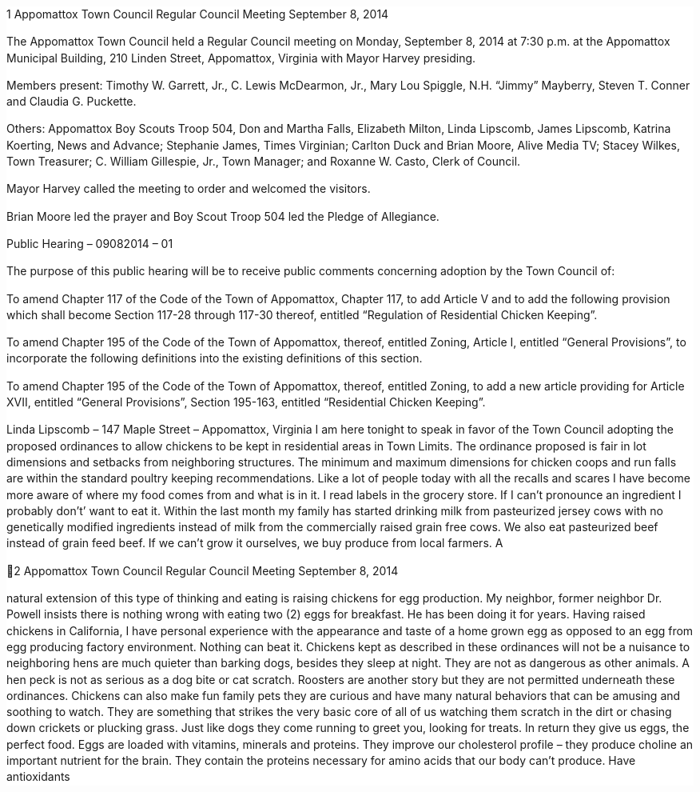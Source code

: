 1  Appomattox Town Council
Regular Council Meeting
September 8, 2014

The Appomattox Town Council held a Regular Council meeting on Monday, September 8, 2014
at 7:30 p.m. at the Appomattox Municipal Building, 210 Linden Street, Appomattox, Virginia
with Mayor Harvey presiding.

Members present:  Timothy W. Garrett, Jr., C. Lewis McDearmon, Jr., Mary Lou Spiggle, N.H.
“Jimmy” Mayberry, Steven T. Conner and Claudia G. Puckette.

Others:  Appomattox Boy Scouts Troop 504, Don and Martha Falls, Elizabeth Milton, Linda
Lipscomb, James Lipscomb, Katrina Koerting, News and Advance; Stephanie James, Times
Virginian; Carlton Duck and Brian Moore, Alive Media TV; Stacey Wilkes, Town Treasurer; C.
William Gillespie, Jr., Town Manager; and Roxanne W. Casto, Clerk of Council.

Mayor Harvey called the meeting to order and welcomed the visitors.

Brian Moore led the prayer and Boy Scout Troop 504 led the Pledge of Allegiance.

Public Hearing –
09082014 – 01

The purpose of this public hearing will be to receive public comments concerning adoption by
the Town Council of:

To amend Chapter 117 of the Code of the Town of Appomattox, Chapter 117, to add Article V
and to add the following provision which shall become Section 117-28 through 117-30 thereof,
entitled “Regulation of Residential Chicken Keeping”.

To amend Chapter 195 of the Code of the Town of Appomattox, thereof, entitled Zoning, Article
I, entitled “General Provisions”, to incorporate the following definitions into the existing
definitions of this section.

To amend Chapter 195 of the Code of the Town of Appomattox, thereof, entitled Zoning, to add
a new article providing for Article XVII, entitled “General Provisions”, Section 195-163, entitled
“Residential Chicken Keeping”.

Linda Lipscomb – 147 Maple Street – Appomattox, Virginia
I am here tonight to speak in favor of the Town Council adopting the proposed ordinances to
allow chickens to be kept in residential areas in Town Limits.  The ordinance proposed is fair in
lot dimensions and setbacks from neighboring structures.  The minimum and maximum
dimensions for chicken coops and run falls are within the standard poultry keeping
recommendations.  Like a lot of people today with all the recalls and scares I have become more
aware of where my food comes from and what is in it.  I read labels in the grocery store.  If I
can’t pronounce an ingredient I probably don’t’ want to eat it.  Within the last month my family
has started drinking milk from pasteurized jersey cows with no genetically modified ingredients
instead of milk from the commercially raised grain free cows.  We also eat pasteurized beef
instead of grain feed beef.  If we can’t grow it ourselves, we buy produce from local farmers.  A

2  Appomattox Town Council
Regular Council Meeting
September 8, 2014

natural extension of this type of thinking and eating is raising chickens for egg production.  My
neighbor, former neighbor Dr. Powell insists there is nothing wrong with eating two (2) eggs for
breakfast.  He has been doing it for years.  Having raised chickens in California, I have personal
experience with the appearance and taste of a home grown egg as opposed to an egg from egg
producing factory environment.  Nothing can beat it.  Chickens kept as described in these
ordinances will not be a nuisance to neighboring hens are much quieter than barking dogs,
besides they sleep at night.  They are not as dangerous as other animals.  A hen peck is not as
serious as a dog bite or cat scratch.  Roosters are another story but they are not permitted
underneath these ordinances.  Chickens can also make fun family pets they are curious and have
many natural behaviors that can be amusing and soothing to watch.  They are something that
strikes the very basic core of all of us watching them scratch in the dirt or chasing down crickets
or plucking grass.  Just like dogs they come running to greet you, looking for treats.  In return
they give us eggs, the perfect food.  Eggs are loaded with vitamins, minerals and proteins.  They
improve our cholesterol profile – they produce choline an important nutrient for the brain.  They
contain the proteins necessary for amino acids that our body can’t produce.  Have antioxidants
